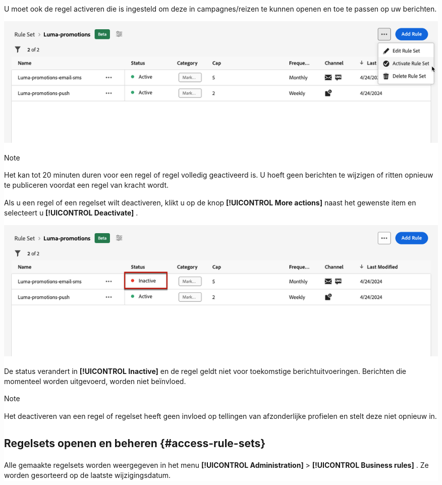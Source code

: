 U moet ook de regel activeren die is ingesteld om deze in campagnes/reizen te kunnen openen en toe te passen op uw berichten.

![](assets/rule-set-activate-set.png)

>[!NOTE]
>
>Het kan tot 20 minuten duren voor een regel of regel volledig geactiveerd is. U hoeft geen berichten te wijzigen of ritten opnieuw te publiceren voordat een regel van kracht wordt.



Als u een regel of een regelset wilt deactiveren, klikt u op de knop **[!UICONTROL More actions]** naast het gewenste item en selecteert u **[!UICONTROL Deactivate]** .

![](assets/rule-set-inactive-rule.png)

De status verandert in **[!UICONTROL Inactive]** en de regel geldt niet voor toekomstige berichtuitvoeringen. Berichten die momenteel worden uitgevoerd, worden niet beïnvloed.

>[!NOTE]
>
>Het deactiveren van een regel of regelset heeft geen invloed op tellingen van afzonderlijke profielen en stelt deze niet opnieuw in.

## Regelsets openen en beheren {#access-rule-sets}

Alle gemaakte regelsets worden weergegeven in het menu **[!UICONTROL Administration]** > **[!UICONTROL Business rules]** . Ze worden gesorteerd op de laatste wijzigingsdatum.
